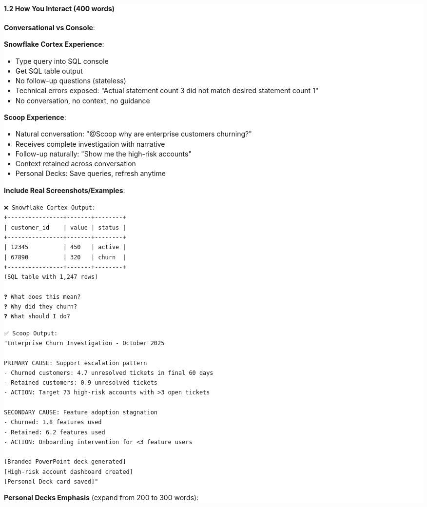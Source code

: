 #### 1.2 How You Interact (400 words)

**Conversational vs Console**:

**Snowflake Cortex Experience**:
- Type query into SQL console
- Get SQL table output
- No follow-up questions (stateless)
- Technical errors exposed: "Actual statement count 3 did not match desired statement count 1"
- No conversation, no context, no guidance

**Scoop Experience**:
- Natural conversation: "@Scoop why are enterprise customers churning?"
- Receives complete investigation with narrative
- Follow-up naturally: "Show me the high-risk accounts"
- Context retained across conversation
- Personal Decks: Save queries, refresh anytime

**Include Real Screenshots/Examples**:

```
❌ Snowflake Cortex Output:
+----------------+-------+--------+
| customer_id    | value | status |
+----------------+-------+--------+
| 12345          | 450   | active |
| 67890          | 320   | churn  |
+----------------+-------+--------+
(SQL table with 1,247 rows)

❓ What does this mean?
❓ Why did they churn?
❓ What should I do?
```

```
✅ Scoop Output:
"Enterprise Churn Investigation - October 2025

PRIMARY CAUSE: Support escalation pattern
- Churned customers: 4.7 unresolved tickets in final 60 days
- Retained customers: 0.9 unresolved tickets
- ACTION: Target 73 high-risk accounts with >3 open tickets

SECONDARY CAUSE: Feature adoption stagnation
- Churned: 1.8 features used
- Retained: 6.2 features used
- ACTION: Onboarding intervention for <3 feature users

[Branded PowerPoint deck generated]
[High-risk account dashboard created]
[Personal Deck card saved]"
```

**Personal Decks Emphasis** (expand from 200 to 300 words):
